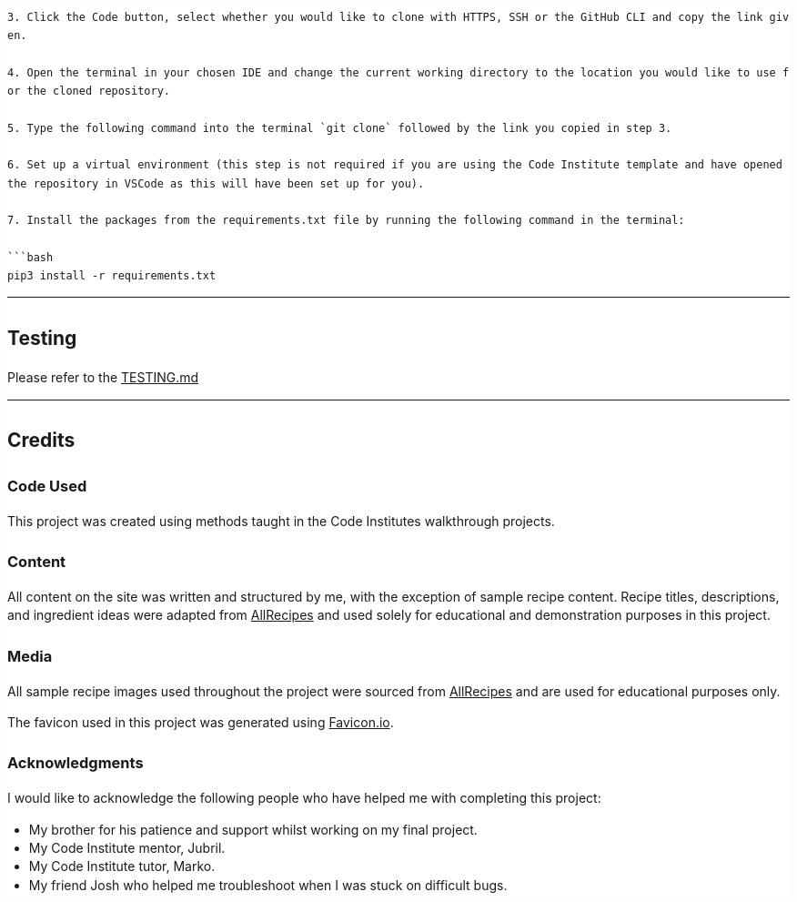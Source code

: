 ``` 
3. Click the Code button, select whether you would like to clone with HTTPS, SSH or the GitHub CLI and copy the link given.

4. Open the terminal in your chosen IDE and change the current working directory to the location you would like to use for the cloned repository.

5. Type the following command into the terminal `git clone` followed by the link you copied in step 3.

6. Set up a virtual environment (this step is not required if you are using the Code Institute template and have opened the repository in VSCode as this will have been set up for you).

7. Install the packages from the requirements.txt file by running the following command in the terminal:

```bash
pip3 install -r requirements.txt
```

---

## Testing

Please refer to the [TESTING.md](/TESTING.md)

---

## Credits

### Code Used

This project was created using methods taught in the Code Institutes walkthrough projects.

### Content

All content on the site was written and structured by me, with the exception of sample recipe content. Recipe titles, descriptions, and ingredient ideas were adapted from [AllRecipes](https://www.allrecipes.com/) and used solely for educational and demonstration purposes in this project.

### Media

All sample recipe images used throughout the project were sourced from [AllRecipes](https://www.allrecipes.com/) and are used for educational purposes only.

The favicon used in this project was generated using [Favicon.io](https://favicon.io/).

### Acknowledgments

I would like to acknowledge the following people who have helped me with completing this project:

* My brother for his patience and support whilst working on my final project.
* My Code Institute mentor, Jubril.
* My Code Institute tutor, Marko.
* My friend Josh who helped me troubleshoot when I was stuck on difficult bugs.